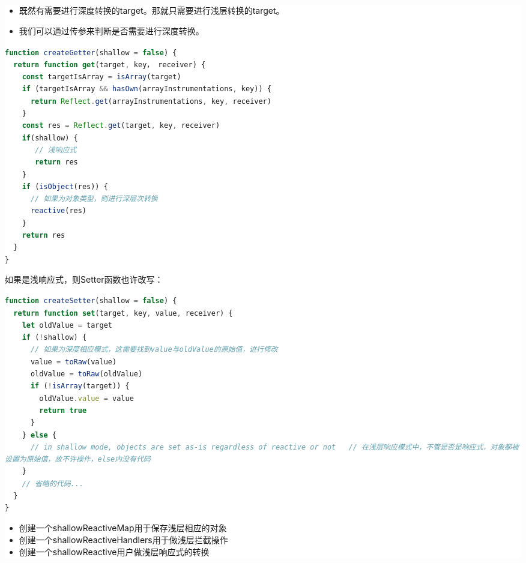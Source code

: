 ```js
```

- 既然有需要进行深度转换的target。那就只需要进行浅层转换的target。

- 我们可以通过传参来判断是否需要进行深度转换。

```js
function createGetter(shallow = false) {
  return function get(target, key， receiver) {
    const targetIsArray = isArray(target)
    if (targetIsArray && hasOwn(arrayInstrumentations, key)) {
      return Reflect.get(arrayInstrumentations, key, receiver)
    }
    const res = Reflect.get(target, key, receiver)
	if(shallow) {
       // 浅响应式
       return res
    }
    if (isObject(res)) {
      // 如果为对象类型，则进行深层次转换
      reactive(res)
    }
    return res
  }
}
```

如果是浅响应式，则Setter函数也许改写：

```js
function createSetter(shallow = false) {
  return function set(target, key, value, receiver) {
    let oldValue = target
    if (!shallow) {
      // 如果为深度相应模式，这需要找到value与oldValue的原始值，进行修改
      value = toRaw(value)
      oldValue = toRaw(oldValue)
      if (!isArray(target)) {
        oldValue.value = value
        return true
      }
    } else {
      // in shallow mode, objects are set as-is regardless of reactive or not	// 在浅层响应模式中，不管是否是响应式，对象都被设置为原始值，故不许操作，else内没有代码
    }	
    // 省略的代码...
  }
}
```

- 创建一个shallowReactiveMap用于保存浅层相应的对象
- 创建一个shallowReactiveHandlers用于做浅层拦截操作
- 创建一个shallowReactive用户做浅层响应式的转换
